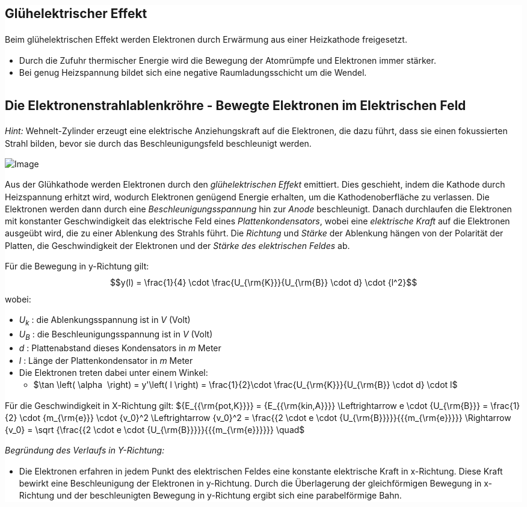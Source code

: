## Glühelektrischer Effekt

Beim glühelektrischen Effekt werden Elektronen durch Erwärmung aus einer Heizkathode freigesetzt. 
- Durch die Zufuhr thermischer Energie wird die Bewegung der Atomrümpfe und Elektronen immer stärker.  
- Bei genug Heizspannung bildet sich eine negative Raumladungsschicht um die Wendel.


## Die Elektronenstrahlablenkröhre - Bewegte Elektronen im Elektrischen Feld

*Hint:* Wehnelt-Zylinder erzeugt eine elektrische Anziehungskraft auf die Elektronen, die dazu führt, dass sie einen fokussierten Strahl bilden, bevor sie durch das Beschleunigungsfeld beschleunigt werden.

![Image](../Materiellen/Bewegte%20Elektronen%20im%20elektrischen%20Feld-%20Die%20Elektronenstrahlablenkröhre.png)

Aus der Glühkathode werden Elektronen durch den *glühelektrischen Effekt* emittiert. Dies geschieht, indem die Kathode durch Heizspannung erhitzt wird, wodurch Elektronen genügend Energie erhalten, um die Kathodenoberfläche zu verlassen. Die Elektronen werden dann durch eine *Beschleunigungsspannung* hin zur *Anode* beschleunigt. Danach durchlaufen die Elektronen mit konstanter Geschwindigkeit das elektrische Feld eines *Plattenkondensators*, wobei eine *elektrische Kraft* auf die Elektronen ausgeübt wird, die zu einer Ablenkung des Strahls führt. Die *Richtung* und *Stärke* der Ablenkung hängen von der Polarität der Platten, die Geschwindigkeit der Elektronen und der *Stärke des elektrischen Feldes* ab.

Für die Bewegung in y-Richtung gilt:
$$y(l) = \frac{1}{4} \cdot \frac{U_{\rm{K}}}{U_{\rm{B}} \cdot d} \cdot {l^2}$$
wobei:
- $U_{k}$ : die Ablenkungsspannung ist in $V$ (Volt)
- $U_{B}$ : die Beschleunigungsspannung ist in $V$ (Volt)
- $d$ : Plattenabstand dieses Kondensators in $m$ Meter
- $l$ : Länge der Plattenkondensator in $m$ Meter
- Die Elektronen treten dabei unter einem Winkel:
	- $\tan \left( \alpha  \right) = y'\left( l \right) = \frac{1}{2}\cdot \frac{U_{\rm{K}}}{U_{\rm{B}} \cdot d} \cdot l$


Für die Geschwindigkeit in X-Richtung gilt:
${E_{{\rm{pot,K}}}} = {E_{{\rm{kin,A}}}} \Leftrightarrow e \cdot {U_{\rm{B}}} = \frac{1}{2} \cdot {m_{\rm{e}}} \cdot {v_0}^2 \Leftrightarrow {v_0}^2 = \frac{{2 \cdot e \cdot {U_{\rm{B}}}}}{{{m_{\rm{e}}}}} \Rightarrow {v_0} = \sqrt {\frac{{2 \cdot e \cdot {U_{\rm{B}}}}}{{{m_{\rm{e}}}}}} \quad$


*Begründung des Verlaufs in Y-Richtung:*
- Die Elektronen erfahren in jedem Punkt des elektrischen Feldes eine konstante elektrische Kraft in x-Richtung. Diese Kraft bewirkt eine Beschleunigung der Elektronen in y-Richtung. Durch die Überlagerung der gleichförmigen Bewegung in x-Richtung und der beschleunigten Bewegung in y-Richtung ergibt sich eine parabelförmige Bahn.